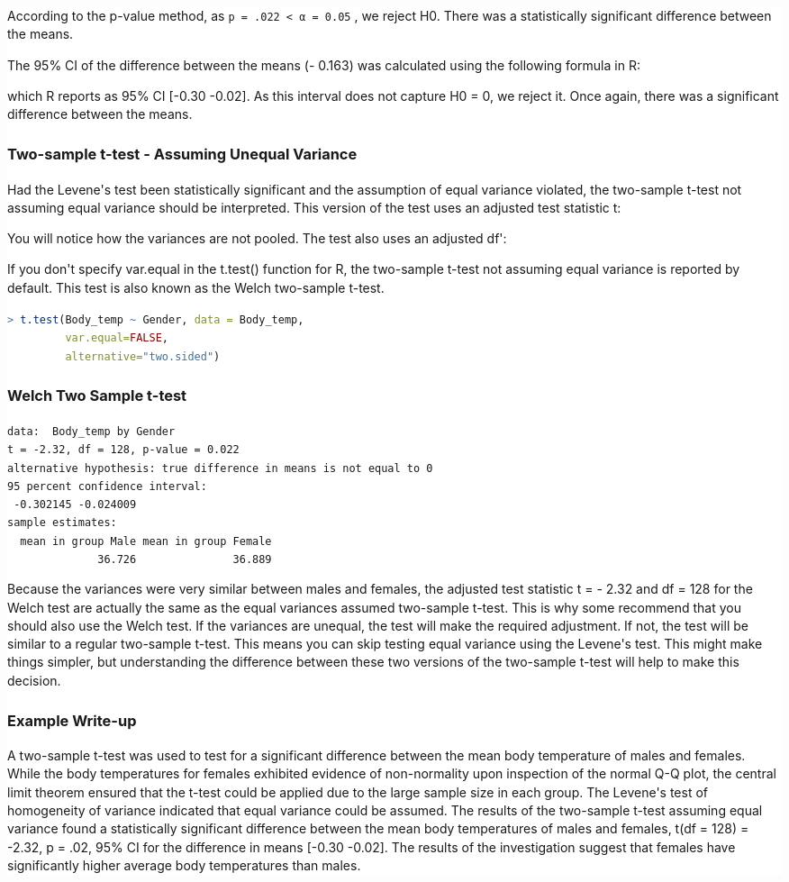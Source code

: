 According to the p-value method, as `p = .022 < α = 0.05` , we reject H0. There was a statistically significant difference between the means.

The 95% CI of the difference between the means (- 0.163) was calculated using the following formula in R:

which R reports as 95% CI [-0.30 -0.02]. As this interval does not capture H0 = 0, we reject it. Once again, there was a significant difference between the means.

### Two-sample t-test - Assuming Unequal Variance

Had the Levene's test been statistically significant and the assumption of equal variance violated, the two-sample t-test not assuming equal variance should be interpreted. This version of the test uses an adjusted test statistic t:
 
You will notice how the variances are not pooled. The test also uses an adjusted df':
 
If you don't specify var.equal in the t.test() function for R, the two-sample t-test not assuming equal variance is reported by default. This test is also known as the Welch two-sample t-test.

```R
> t.test(Body_temp ~ Gender, data = Body_temp,
         var.equal=FALSE,
         alternative="two.sided")
```

### Welch Two Sample t-test

```
data:  Body_temp by Gender
t = -2.32, df = 128, p-value = 0.022
alternative hypothesis: true difference in means is not equal to 0
95 percent confidence interval:
 -0.302145 -0.024009
sample estimates:
  mean in group Male mean in group Female
              36.726               36.889
```

Because the variances were very similar between males and females, the adjusted test statistic t = - 2.32 and df = 128 for the Welch test are actually the same as the equal variances assumed two-sample t-test. This is why some recommend that you should also use the Welch test. If the variances are unequal, the test will make the required adjustment. If not, the test will be similar to a regular two-sample t-test. This means you can skip testing equal variance using the Levene's test. This might make things simpler, but understanding the difference between these two versions of the two-sample t-test will help to make this decision.

### Example Write-up

A two-sample t-test was used to test for a significant difference between the mean body temperature of males and females. While the body temperatures for females exhibited evidence of non-normality upon inspection of the normal Q-Q plot, the central limit theorem ensured that the t-test could be applied due to the large sample size in each group. The Levene's test of homogeneity of variance indicated that equal variance could be assumed. The results of the two-sample t-test assuming equal variance found a statistically significant difference between the mean body temperatures of males and females, t(df = 128) = -2.32, p = .02, 95% CI for the difference in means [-0.30 -0.02]. The results of the investigation suggest that females have significantly higher average body temperatures than males.
